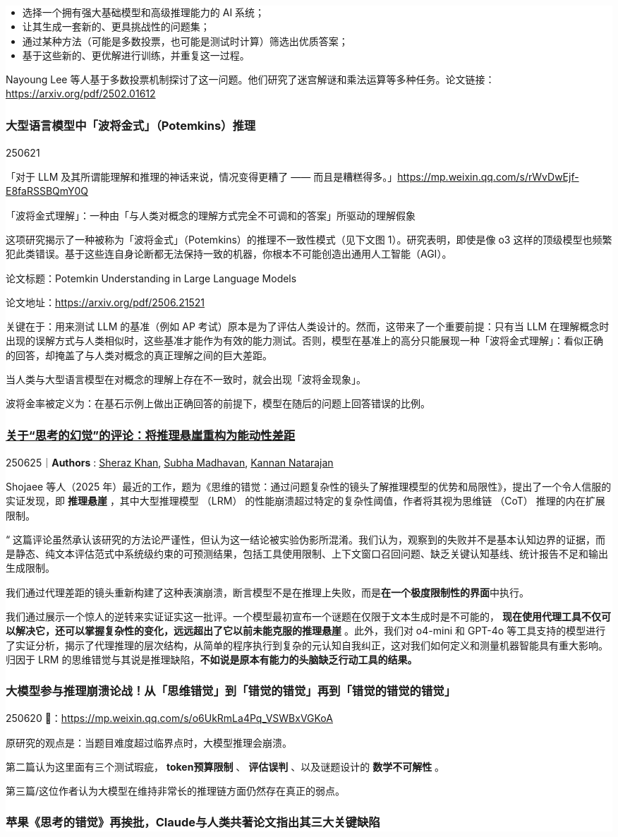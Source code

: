 * 选择一个拥有强大基础模型和高级推理能力的 AI 系统；
* 让其生成一套新的、更具挑战性的问题集；
* 通过某种方法（可能是多数投票，也可能是测试时计算）筛选出优质答案；
* 基于这些新的、更优解进行训练，并重复这一过程。

Nayoung Lee 等人基于多数投票机制探讨了这一问题。他们研究了迷宫解谜和乘法运算等多种任务。论文链接：https://arxiv.org/pdf/2502.01612

### 大型语言模型中「波将金式」（Potemkins）推理

250621

「对于 LLM 及其所谓能理解和推理的神话来说，情况变得更糟了 —— 而且是糟糕得多。」https://mp.weixin.qq.com/s/rWvDwEjf-E8faRSSBQmY0Q

「波将金式理解」：一种由「与人类对概念的理解方式完全不可调和的答案」所驱动的理解假象

这项研究揭示了一种被称为「波将金式」（Potemkins）的推理不一致性模式（见下文图 1）。研究表明，即使是像 o3 这样的顶级模型也频繁犯此类错误。基于这些连自身论断都无法保持一致的机器，你根本不可能创造出通用人工智能（AGI）。

论文标题：Potemkin Understanding in Large Language Models

论文地址：https://arxiv.org/pdf/2506.21521

关键在于：用来测试 LLM 的基准（例如 AP 考试）原本是为了评估人类设计的。然而，这带来了一个重要前提：只有当 LLM 在理解概念时出现的误解方式与人类相似时，这些基准才能作为有效的能力测试。否则，模型在基准上的高分只能展现一种「波将金式理解」：看似正确的回答，却掩盖了与人类对概念的真正理解之间的巨大差距。

当人类与大型语言模型在对概念的理解上存在不一致时，就会出现「波将金现象」。

波将金率被定义为：在基石示例上做出正确回答的前提下，模型在随后的问题上回答错误的比例。

### **[关于“思考的幻觉”的评论：将推理悬崖重构为能动性差距](https://papers.cool/arxiv/2506.18957)**

250625｜**Authors** : [Sheraz Khan](https://arxiv.org/search/?searchtype=author&query=Sheraz%20Khan), [Subha Madhavan](https://arxiv.org/search/?searchtype=author&query=Subha%20Madhavan), [Kannan Natarajan](https://arxiv.org/search/?searchtype=author&query=Kannan%20Natarajan)

Shojaee 等人（2025 年）最近的工作，题为《思维的错觉：通过问题复杂性的镜头了解推理模型的优势和局限性》，提出了一个令人信服的实证发现，即 **推理悬崖** ，其中大型推理模型 （LRM） 的性能崩溃超过特定的复杂性阈值，作者将其视为思维链 （CoT） 推理的内在扩展限制。

“ 这篇评论虽然承认该研究的方法论严谨性，但认为这一结论被实验伪影所混淆。我们认为，观察到的失败并不是基本认知边界的证据，而是静态、纯文本评估范式中系统级约束的可预测结果，包括工具使用限制、上下文窗口召回问题、缺乏关键认知基线、统计报告不足和输出生成限制。

我们通过代理差距的镜头重新构建了这种表演崩溃，断言模型不是在推理上失败，而是**在一个极度限制性的界面**中执行。

我们通过展示一个惊人的逆转来实证证实这一批评。一个模型最初宣布一个谜题在仅限于文本生成时是不可能的， **现在使用代理工具不仅可以解决它，还可以掌握复杂性的变化，远远超出了它以前未能克服的推理悬崖** 。此外，我们对 o4-mini 和 GPT-4o 等工具支持的模型进行了实证分析，揭示了代理推理的层次结构，从简单的程序执行到复杂的元认知自我纠正，这对我们如何定义和测量机器智能具有重大影响。归因于 LRM 的思维错觉与其说是推理缺陷，**不如说是原本有能力的头脑缺乏行动工具的结果。**

### 大模型参与推理崩溃论战！从「思维错觉」到「错觉的错觉」再到「错觉的错觉的错觉」

250620 🔗：https://mp.weixin.qq.com/s/o6UkRmLa4Pq_VSWBxVGKoA

原研究的观点是：当题目难度超过临界点时，大模型推理会崩溃。

第二篇认为这里面有三个测试瑕疵， **token预算限制** 、 **评估误判** 、以及谜题设计的 **数学不可解性** 。

第三篇/这位作者认为大模型在维持非常长的推理链方面仍然存在真正的弱点。

### 苹果《思考的错觉》再挨批，Claude与人类共著论文指出其三大关键缺陷
